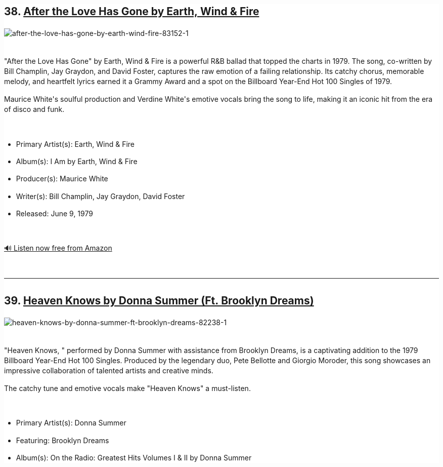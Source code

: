 ## 38. [After the Love Has Gone by Earth, Wind & Fire](https://serp.ly/amazon/After+the+Love+Has+Gone+by%C2%A0Earth%2C%C2%A0Wind+%26+Fire?i=digital-music)

<div class="image"><img alt="after-the-love-has-gone-by-earth-wind-fire-83152-1" height="540" src="https://imagedelivery.net/XRNHhJkVKCwA1q8dBxfEtw/after-the-love-has-gone-by-earth-wind-fire-83152-1/h=540,fit=pad,background=black"/></div>

<br>

"After the Love Has Gone" by Earth, Wind & Fire is a powerful R&B ballad that topped the charts in 1979. The song, co-written by Bill Champlin, Jay Graydon, and David Foster, captures the raw emotion of a failing relationship. Its catchy chorus, memorable melody, and heartfelt lyrics earned it a Grammy Award and a spot on the Billboard Year-End Hot 100 Singles of 1979.

Maurice White's soulful production and Verdine White's emotive vocals bring the song to life, making it an iconic hit from the era of disco and funk.

<br>

- Primary Artist(s): Earth, Wind & Fire

- Album(s): I Am by Earth, Wind & Fire

- Producer(s): Maurice White

- Writer(s): Bill Champlin, Jay Graydon, David Foster

- Released: June 9, 1979

<br>

[🔊 Listen now free from Amazon](https://serp.ly/amazonprime)

<br>

<hr>

## 39. [Heaven Knows by Donna Summer (Ft. Brooklyn Dreams)](https://serp.ly/amazon/Heaven+Knows+by%C2%A0Donna%C2%A0Summer+%28Ft.%C2%A0Brooklyn%C2%A0Dreams%29?i=digital-music)

<div class="image"><img alt="heaven-knows-by-donna-summer-ft-brooklyn-dreams-82238-1" height="540" src="https://imagedelivery.net/XRNHhJkVKCwA1q8dBxfEtw/heaven-knows-by-donna-summer-ft-brooklyn-dreams-82238-1/h=540,fit=pad,background=black"/></div>

<br>

"Heaven Knows, " performed by Donna Summer with assistance from Brooklyn Dreams, is a captivating addition to the 1979 Billboard Year-End Hot 100 Singles. Produced by the legendary duo, Pete Bellotte and Giorgio Moroder, this song showcases an impressive collaboration of talented artists and creative minds.

The catchy tune and emotive vocals make "Heaven Knows" a must-listen.

<br>

- Primary Artist(s): Donna Summer

- Featuring: Brooklyn Dreams

- Album(s): On the Radio: Greatest Hits Volumes I & II by Donna Summer
